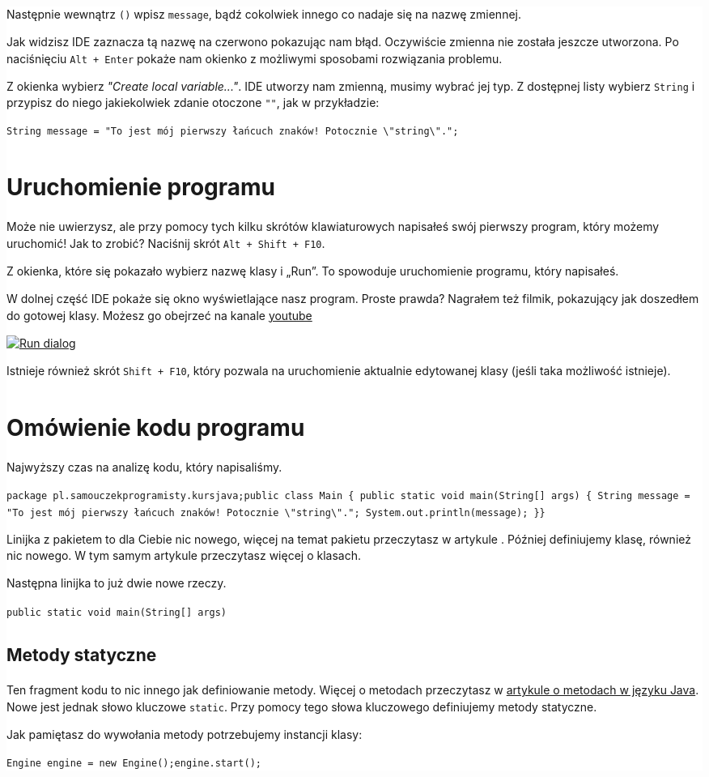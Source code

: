 Następnie wewnątrz `()` wpisz `message`, bądź cokolwiek innego co nadaje się na nazwę zmiennej.

Jak widzisz IDE zaznacza tą nazwę na czerwono pokazując nam błąd. Oczywiście zmienna nie została jeszcze utworzona. Po naciśnięciu `Alt + Enter` pokaże nam okienko z możliwymi sposobami rozwiązania problemu.

Z okienka wybierz _"Create local variable..."_. IDE utworzy nam zmienną, musimy wybrać jej typ. Z dostępnej listy wybierz `String` i przypisz do niego jakiekolwiek zdanie otoczone `""`, jak w przykładzie:

    String message = "To jest mój pierwszy łańcuch znaków! Potocznie \"string\".";

# Uruchomienie programu
  
Może nie uwierzysz, ale przy pomocy tych kilku skrótów klawiaturowych napisałeś swój pierwszy program, który możemy uruchomić! Jak to zrobić? Naciśnij skrót `Alt + Shift + F10`.

Z okienka, które się pokazało wybierz nazwę klasy i „Run”. To spowoduje uruchomienie programu, który napisałeś.

W dolnej część IDE pokaże się okno wyświetlające nasz program. Proste prawda? Nagrałem też filmik, pokazujący jak doszedłem do gotowej klasy. Możesz go obejrzeć na kanale [youtube](https://www.youtube.com/embed/wYK5iwYkjs4)

[![Run dialog](http://www.samouczekprogramisty.pl/wp-content/uploads/2015/11/kurs_5_dialog_do_uruchamiania-150x150.png)](http://www.samouczekprogramisty.pl/wp-content/uploads/2015/11/kurs_5_dialog_do_uruchamiania.png)

Istnieje również skrót `Shift + F10`, który pozwala na uruchomienie aktualnie edytowanej klasy (jeśli taka możliwość istnieje).

# Omówienie kodu programu
  
Najwyższy czas na analizę kodu, który napisaliśmy.

    package pl.samouczekprogramisty.kursjava;public class Main { public static void main(String[] args) { String message = "To jest mój pierwszy łańcuch znaków! Potocznie \"string\"."; System.out.println(message); }}

  
Linijka z pakietem to dla Ciebie nic nowego, więcej na temat pakietu przeczytasz w artykule . Później definiujemy klasę, również nic nowego. W tym samym artykule przeczytasz więcej o klasach.

Następna linijka to już dwie nowe rzeczy.

    public static void main(String[] args)

## Metody statyczne
  
Ten fragment kodu to nic innego jak definiowanie metody. Więcej o metodach przeczytasz w [artykule o metodach w języku Java](http://www.samouczekprogramisty.pl/metody-w-jezyku-java/). Nowe jest jednak słowo kluczowe `static`. Przy pomocy tego słowa kluczowego definiujemy metody statyczne.

Jak pamiętasz do wywołania metody potrzebujemy instancji klasy:

    Engine engine = new Engine();engine.start();
